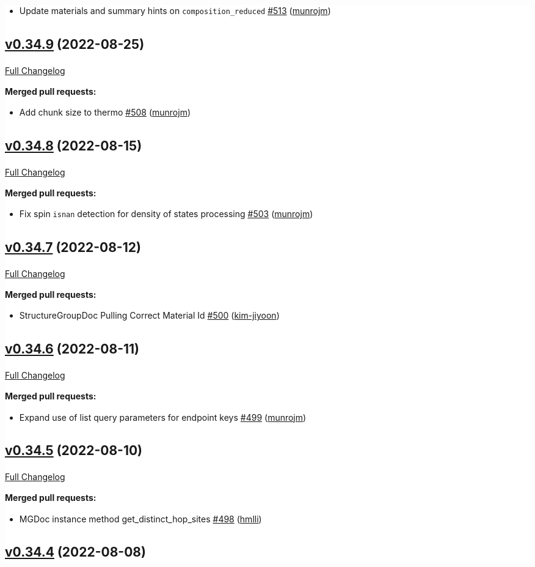 - Update materials and summary hints on `composition_reduced`  [\#513](https://github.com/materialsproject/emmet/pull/513) ([munrojm](https://github.com/munrojm))

## [v0.34.9](https://github.com/materialsproject/emmet/tree/v0.34.9) (2022-08-25)

[Full Changelog](https://github.com/materialsproject/emmet/compare/v0.34.8...v0.34.9)

**Merged pull requests:**

- Add chunk size to thermo [\#508](https://github.com/materialsproject/emmet/pull/508) ([munrojm](https://github.com/munrojm))

## [v0.34.8](https://github.com/materialsproject/emmet/tree/v0.34.8) (2022-08-15)

[Full Changelog](https://github.com/materialsproject/emmet/compare/v0.34.7...v0.34.8)

**Merged pull requests:**

- Fix spin `isnan` detection for density of states processing [\#503](https://github.com/materialsproject/emmet/pull/503) ([munrojm](https://github.com/munrojm))

## [v0.34.7](https://github.com/materialsproject/emmet/tree/v0.34.7) (2022-08-12)

[Full Changelog](https://github.com/materialsproject/emmet/compare/v0.34.6...v0.34.7)

**Merged pull requests:**

- StructureGroupDoc Pulling Correct Material Id [\#500](https://github.com/materialsproject/emmet/pull/500) ([kim-jiyoon](https://github.com/kim-jiyoon))

## [v0.34.6](https://github.com/materialsproject/emmet/tree/v0.34.6) (2022-08-11)

[Full Changelog](https://github.com/materialsproject/emmet/compare/v0.34.5...v0.34.6)

**Merged pull requests:**

- Expand use of list query parameters for endpoint keys [\#499](https://github.com/materialsproject/emmet/pull/499) ([munrojm](https://github.com/munrojm))

## [v0.34.5](https://github.com/materialsproject/emmet/tree/v0.34.5) (2022-08-10)

[Full Changelog](https://github.com/materialsproject/emmet/compare/v0.34.4...v0.34.5)

**Merged pull requests:**

- MGDoc instance method get\_distinct\_hop\_sites [\#498](https://github.com/materialsproject/emmet/pull/498) ([hmlli](https://github.com/hmlli))

## [v0.34.4](https://github.com/materialsproject/emmet/tree/v0.34.4) (2022-08-08)
